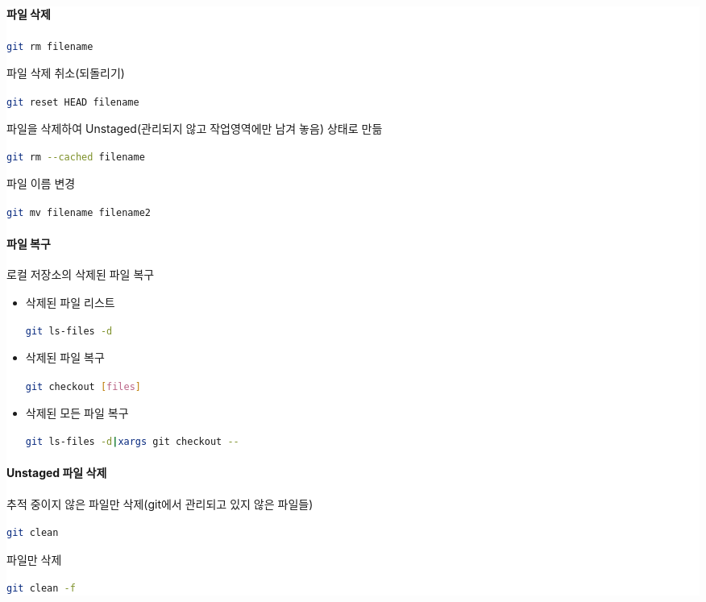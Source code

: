

#### 파일 삭제

```bash
git rm filename
```

파일 삭제 취소(되돌리기)

```bash
git reset HEAD filename
```

파일을 삭제하여 Unstaged(관리되지 않고 작업영역에만 남겨 놓음) 상태로 만듦

```bash
git rm --cached filename
```

파일 이름 변경

```bash
git mv filename filename2
```



#### 파일 복구

로컬 저장소의 삭제된 파일 복구

- 삭제된 파일 리스트

  ```bash
  git ls-files -d
  ```

- 삭제된 파일 복구

  ```bash
  git checkout [files]
  ```

- 삭제된 모든 파일 복구

  ```bash
  git ls-files -d|xargs git checkout --
  ```



#### Unstaged 파일 삭제

추적 중이지 않은 파일만 삭제(git에서 관리되고 있지 않은 파일들)

```bash
git clean
```

파일만 삭제

```bash
git clean -f
```
